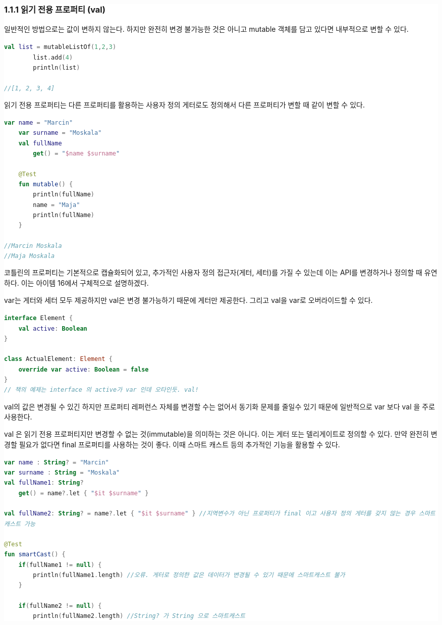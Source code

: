 ### 1.1.1 읽기 전용 프로퍼티 (val)

일반적인 방법으로는 값이 변하지 않는다. 하지만 완전히 변경 불가능한 것은 아니고 mutable 객체를 담고 있다면 내부적으로 변할 수 있다.

```kotlin
val list = mutableListOf(1,2,3)
        list.add(4)
        println(list)

//[1, 2, 3, 4]
```

읽기 전용 프로퍼티는 다른 프로퍼티를 활용하는 사용자 정의 게터로도 정의해서 다른 프로퍼티가 변할 때 같이 변할 수 있다.

```kotlin
var name = "Marcin"
    var surname = "Moskala"
    val fullName
        get() = "$name $surname"

    @Test
    fun mutable() {
        println(fullName)
        name = "Maja"
        println(fullName)
    }

//Marcin Moskala
//Maja Moskala
```

코틀린의 프로퍼티는 기본적으로 캡슐화되어 있고, 추가적인 사용자 정의 접근자(게터, 세터)를 가질 수 있는데 이는 API를 변경하거나 정의할 때 유연하다. 이는 아이템 16에서 구체적으로 설명하겠다.

var는 게터와 세터 모두 제공하지만 val은 변경 불가능하기 때문에 게터만 제공한다. 그리고 val을 var로 오버라이드할 수 있다.

```kotlin
interface Element {
    val active: Boolean
}

class ActualElement: Element {
    override var active: Boolean = false
}
// 책의 예제는 interface 의 active가 var 인데 오타인듯. val!
```

val의 값은 변경될 수 있긴 하지만 프로퍼티 레퍼런스 자체를 변경할 수는 없어서 동기화 문제를 줄일수 있기 때문에 일반적으로 var 보다 val 을 주로 사용한다.

val 은 읽기 전용 프로퍼티지만 변경할 수 없는 것(immutable)을 의미하는 것은 아니다. 이는 게터 또는 델리게이트로 정의할 수 있다. 만약 완전히 변경할 필요가 없다면 final 프로퍼티를 사용하는 것이 좋다. 이때 스마트 캐스트 등의 추가적인 기능을 활용할 수 있다.

```kotlin
var name : String? = "Marcin"
var surname : String = "Moskala"
val fullName1: String?
    get() = name?.let { "$it $surname" }

val fullName2: String? = name?.let { "$it $surname" } //지역변수가 아닌 프로퍼티가 final 이고 사용자 정의 게터를 갖지 않는 경우 스마트캐스트 가능

@Test
fun smartCast() {
    if(fullName1 != null) {
        println(fullName1.length) //오류. 게터로 정의한 값은 데이터가 변경될 수 있기 때문에 스마트캐스트 불가
    }
    
    if(fullName2 != null) {
        println(fullName2.length) //String? 가 String 으로 스마트캐스트
```
